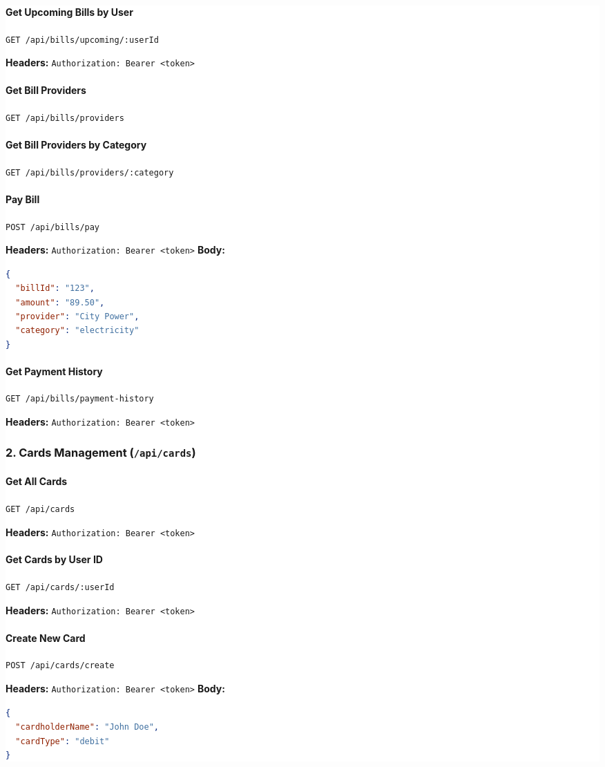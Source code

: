 #### Get Upcoming Bills by User
```http
GET /api/bills/upcoming/:userId
```
**Headers:** `Authorization: Bearer <token>`

#### Get Bill Providers
```http
GET /api/bills/providers
```

#### Get Bill Providers by Category
```http
GET /api/bills/providers/:category
```

#### Pay Bill
```http
POST /api/bills/pay
```
**Headers:** `Authorization: Bearer <token>`
**Body:**
```json
{
  "billId": "123",
  "amount": "89.50",
  "provider": "City Power",
  "category": "electricity"
}
```

#### Get Payment History
```http
GET /api/bills/payment-history
```
**Headers:** `Authorization: Bearer <token>`

### 2. Cards Management (`/api/cards`)

#### Get All Cards
```http
GET /api/cards
```
**Headers:** `Authorization: Bearer <token>`

#### Get Cards by User ID
```http
GET /api/cards/:userId
```
**Headers:** `Authorization: Bearer <token>`

#### Create New Card
```http
POST /api/cards/create
```
**Headers:** `Authorization: Bearer <token>`
**Body:**
```json
{
  "cardholderName": "John Doe",
  "cardType": "debit"
}
```
